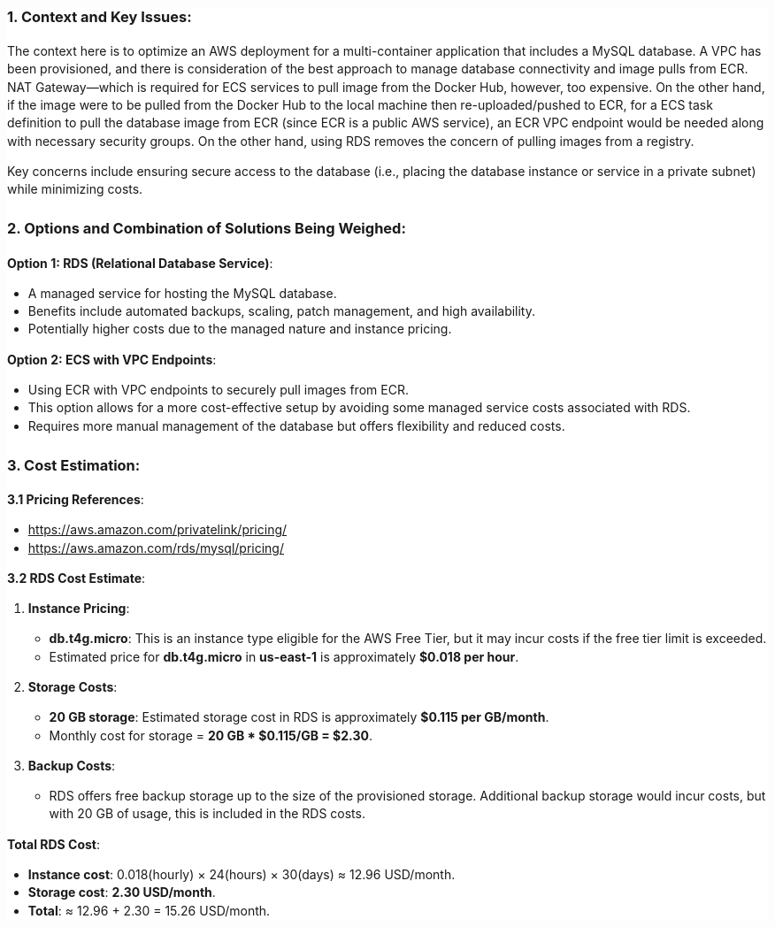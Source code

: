 ### **1. Context and Key Issues**:

The context here is to optimize an AWS deployment for a multi-container application that includes a MySQL database. A VPC has been provisioned, and there is consideration of the best approach to manage database connectivity and image pulls from ECR. NAT Gateway—which is required for ECS services to pull image from the Docker Hub, however, too expensive. On the other hand, if the image were to be pulled from the Docker Hub to the local machine then re-uploaded/pushed to ECR, for a ECS task definition to pull the database image from ECR (since ECR is a public AWS service), an ECR VPC endpoint would be needed along with necessary security groups. On the other hand, using RDS removes the concern of pulling images from a registry.

Key concerns include ensuring secure access to the database (i.e., placing the database instance or service in a private subnet) while minimizing costs.

### **2. Options and Combination of Solutions Being Weighed**:

**Option 1: RDS (Relational Database Service)**:

- A managed service for hosting the MySQL database.
- Benefits include automated backups, scaling, patch management, and high availability.
- Potentially higher costs due to the managed nature and instance pricing.

**Option 2: ECS with VPC Endpoints**:

- Using ECR with VPC endpoints to securely pull images from ECR.
- This option allows for a more cost-effective setup by avoiding some managed service costs associated with RDS.
- Requires more manual management of the database but offers flexibility and reduced costs.

### **3. Cost Estimation**:

**3.1 Pricing References**:

- https://aws.amazon.com/privatelink/pricing/
- https://aws.amazon.com/rds/mysql/pricing/

**3.2 RDS Cost Estimate**:

1. **Instance Pricing**:

   - **db.t4g.micro**: This is an instance type eligible for the AWS Free Tier, but it may incur costs if the free tier limit is exceeded.
   - Estimated price for **db.t4g.micro** in **us-east-1** is approximately **$0.018 per hour**.

2. **Storage Costs**:

   - **20 GB storage**: Estimated storage cost in RDS is approximately **$0.115 per GB/month**.
   - Monthly cost for storage = **20 GB \* $0.115/GB = $2.30**.

3. **Backup Costs**:
   - RDS offers free backup storage up to the size of the provisioned storage. Additional backup storage would incur costs, but with 20 GB of usage, this is included in the RDS costs.

**Total RDS Cost**:

- **Instance cost**:
  0.018(hourly) × 24(hours) × 30(days) ≈ 12.96 USD/month.
- **Storage cost**: **2.30 USD/month**.
- **Total**:
  ≈ 12.96 + 2.30 = 15.26 USD/month.

